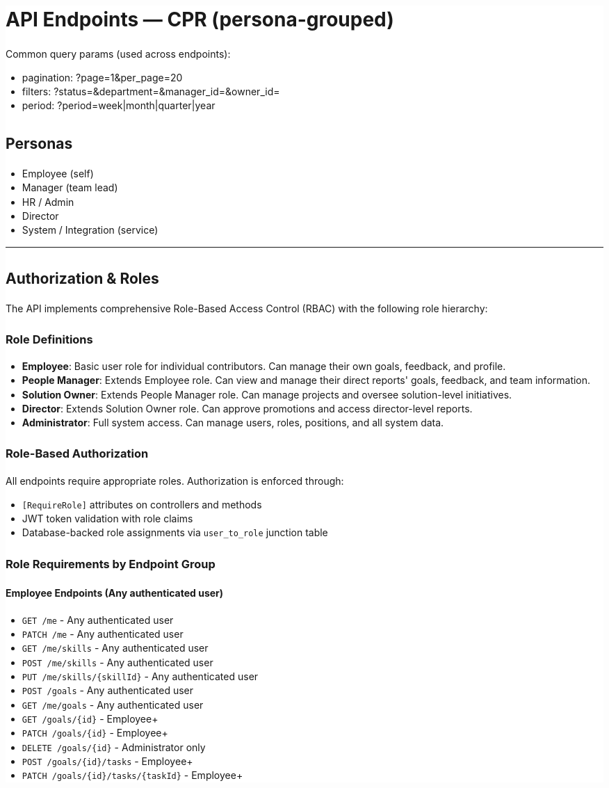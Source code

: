 # API Endpoints — CPR (persona-grouped)

Common query params (used across endpoints):
- pagination: ?page=1&per_page=20
- filters: ?status=&department=&manager_id=&owner_id=
- period: ?period=week|month|quarter|year

## Personas
- Employee (self)
- Manager (team lead)
- HR / Admin
- Director
- System / Integration (service)

---

## Authorization & Roles

The API implements comprehensive Role-Based Access Control (RBAC) with the following role hierarchy:

### **Role Definitions**
- **Employee**: Basic user role for individual contributors. Can manage their own goals, feedback, and profile.
- **People Manager**: Extends Employee role. Can view and manage their direct reports' goals, feedback, and team information.
- **Solution Owner**: Extends People Manager role. Can manage projects and oversee solution-level initiatives.
- **Director**: Extends Solution Owner role. Can approve promotions and access director-level reports.
- **Administrator**: Full system access. Can manage users, roles, positions, and all system data.

### **Role-Based Authorization**
All endpoints require appropriate roles. Authorization is enforced through:
- `[RequireRole]` attributes on controllers and methods
- JWT token validation with role claims
- Database-backed role assignments via `user_to_role` junction table

### **Role Requirements by Endpoint Group**

#### **Employee Endpoints** (Any authenticated user)
- `GET /me` - Any authenticated user
- `PATCH /me` - Any authenticated user
- `GET /me/skills` - Any authenticated user
- `POST /me/skills` - Any authenticated user
- `PUT /me/skills/{skillId}` - Any authenticated user
- `POST /goals` - Any authenticated user
- `GET /me/goals` - Any authenticated user
- `GET /goals/{id}` - Employee+
- `PATCH /goals/{id}` - Employee+
- `DELETE /goals/{id}` - Administrator only
- `POST /goals/{id}/tasks` - Employee+
- `PATCH /goals/{id}/tasks/{taskId}` - Employee+
